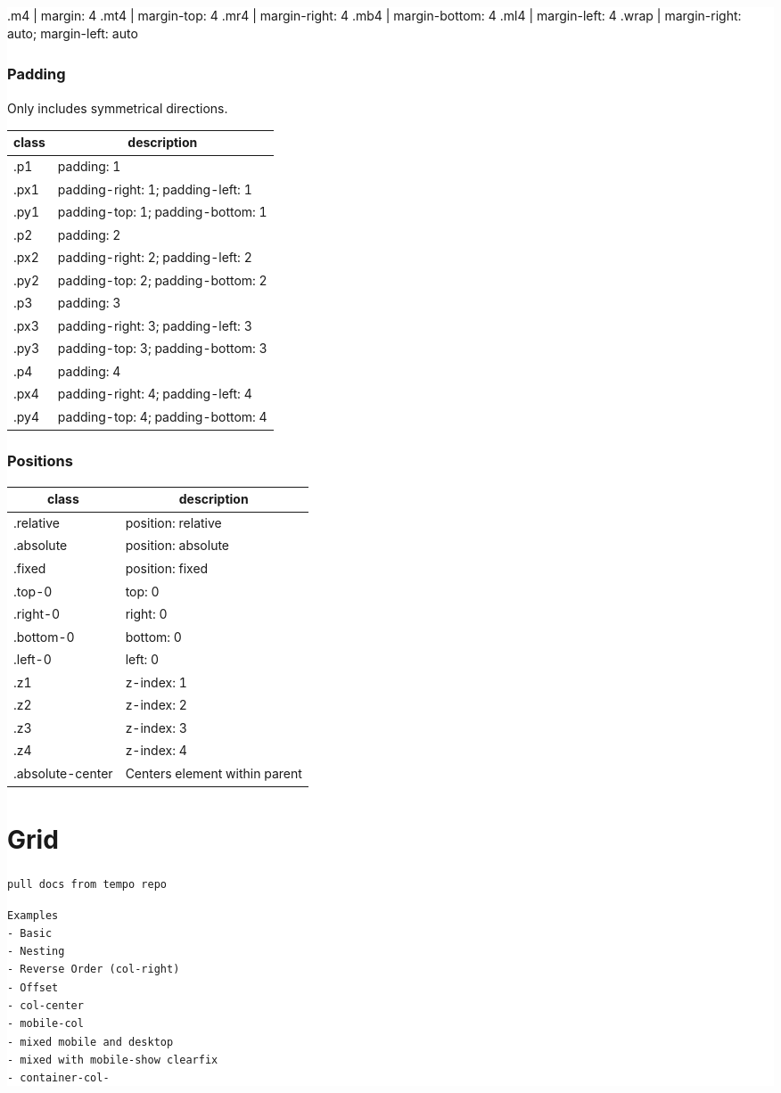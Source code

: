.m4             | margin: 4
.mt4            | margin-top: 4
.mr4            | margin-right: 4
.mb4            | margin-bottom: 4
.ml4            | margin-left: 4
.wrap           | margin-right: auto; margin-left: auto

### Padding
Only includes symmetrical directions.

class           | description
----------------|----------------
.p1             | padding: 1
.px1            | padding-right: 1; padding-left: 1
.py1            | padding-top: 1; padding-bottom: 1
.p2             | padding: 2
.px2            | padding-right: 2; padding-left: 2
.py2            | padding-top: 2; padding-bottom: 2
.p3             | padding: 3
.px3            | padding-right: 3; padding-left: 3
.py3            | padding-top: 3; padding-bottom: 3
.p4             | padding: 4
.px4            | padding-right: 4; padding-left: 4
.py4            | padding-top: 4; padding-bottom: 4

### Positions

class           | description
----------------|----------------
.relative       | position: relative
.absolute       | position: absolute
.fixed          | position: fixed
.top-0          | top: 0
.right-0        | right: 0
.bottom-0       | bottom: 0
.left-0         | left: 0
.z1             | z-index: 1
.z2             | z-index: 2
.z3             | z-index: 3
.z4             | z-index: 4
.absolute-center | Centers element within parent

# Grid
`pull docs from tempo repo`

```
Examples
- Basic
- Nesting
- Reverse Order (col-right)
- Offset
- col-center
- mobile-col
- mixed mobile and desktop
- mixed with mobile-show clearfix
- container-col-
```
